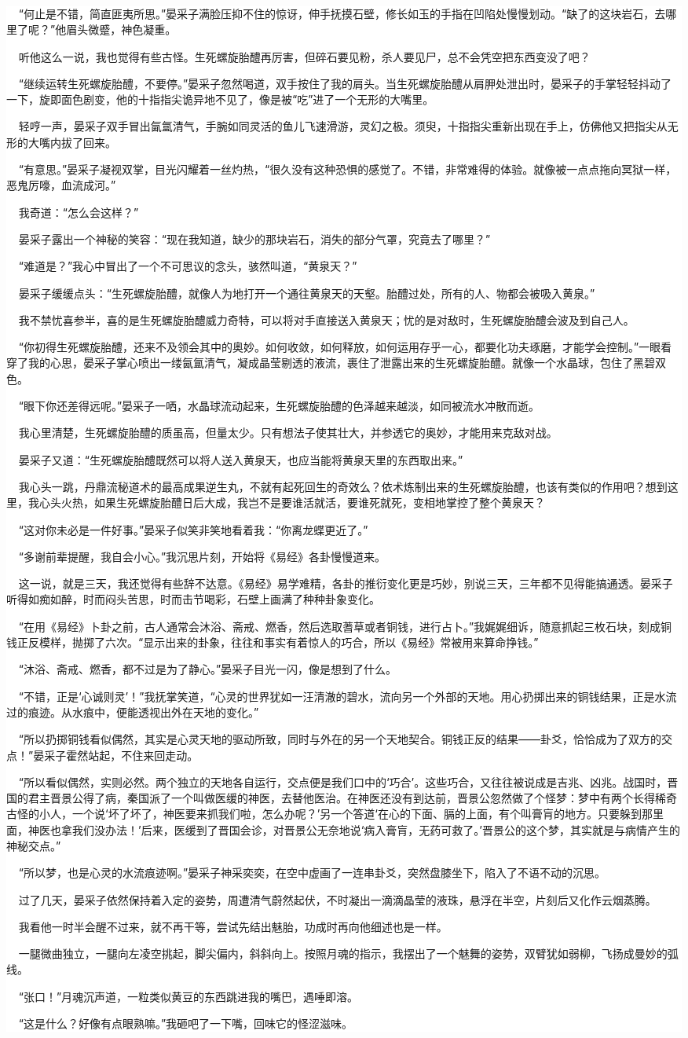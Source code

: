     “何止是不错，简直匪夷所思。”晏采子满脸压抑不住的惊讶，伸手抚摸石壁，修长如玉的手指在凹陷处慢慢划动。“缺了的这块岩石，去哪里了呢？”他眉头微蹙，神色凝重。

    听他这么一说，我也觉得有些古怪。生死螺旋胎醴再厉害，但碎石要见粉，杀人要见尸，总不会凭空把东西变没了吧？

    “继续运转生死螺旋胎醴，不要停。”晏采子忽然喝道，双手按住了我的肩头。当生死螺旋胎醴从肩胛处泄出时，晏采子的手掌轻轻抖动了一下，旋即面色剧变，他的十指指尖诡异地不见了，像是被“吃”进了一个无形的大嘴里。

    轻哼一声，晏采子双手冒出氤氲清气，手腕如同灵活的鱼儿飞速滑游，灵幻之极。须臾，十指指尖重新出现在手上，仿佛他又把指尖从无形的大嘴内拔了回来。

    “有意思。”晏采子凝视双掌，目光闪耀着一丝灼热，“很久没有这种恐惧的感觉了。不错，非常难得的体验。就像被一点点拖向冥狱一样，恶鬼厉嚎，血流成河。”

    我奇道：“怎么会这样？”

    晏采子露出一个神秘的笑容：“现在我知道，缺少的那块岩石，消失的部分气罩，究竟去了哪里？”

    “难道是？”我心中冒出了一个不可思议的念头，骇然叫道，“黄泉天？”

    晏采子缓缓点头：“生死螺旋胎醴，就像人为地打开一个通往黄泉天的天壑。胎醴过处，所有的人、物都会被吸入黄泉。”

    我不禁忧喜参半，喜的是生死螺旋胎醴威力奇特，可以将对手直接送入黄泉天；忧的是对敌时，生死螺旋胎醴会波及到自己人。

    “你初得生死螺旋胎醴，还来不及领会其中的奥妙。如何收敛，如何释放，如何运用存乎一心，都要化功夫琢磨，才能学会控制。”一眼看穿了我的心思，晏采子掌心喷出一缕氤氲清气，凝成晶莹剔透的液流，裹住了泄露出来的生死螺旋胎醴。就像一个水晶球，包住了黑碧双色。

    “眼下你还差得远呢。”晏采子一哂，水晶球流动起来，生死螺旋胎醴的色泽越来越淡，如同被流水冲散而逝。

    我心里清楚，生死螺旋胎醴的质虽高，但量太少。只有想法子使其壮大，并参透它的奥妙，才能用来克敌对战。

    晏采子又道：“生死螺旋胎醴既然可以将人送入黄泉天，也应当能将黄泉天里的东西取出来。”

    我心头一跳，丹鼎流秘道术的最高成果逆生丸，不就有起死回生的奇效么？依术炼制出来的生死螺旋胎醴，也该有类似的作用吧？想到这里，我心头火热，如果生死螺旋胎醴日后大成，我岂不是要谁活就活，要谁死就死，变相地掌控了整个黄泉天？

    “这对你未必是一件好事。”晏采子似笑非笑地看着我：“你离龙蝶更近了。”

    “多谢前辈提醒，我自会小心。”我沉思片刻，开始将《易经》各卦慢慢道来。

    这一说，就是三天，我还觉得有些辞不达意。《易经》易学难精，各卦的推衍变化更是巧妙，别说三天，三年都不见得能搞通透。晏采子听得如痴如醉，时而闷头苦思，时而击节喝彩，石壁上画满了种种卦象变化。

    “在用《易经》卜卦之前，古人通常会沐浴、斋戒、燃香，然后选取蓍草或者铜钱，进行占卜。”我娓娓细诉，随意抓起三枚石块，刻成铜钱正反模样，抛掷了六次。“显示出来的卦象，往往和事实有着惊人的巧合，所以《易经》常被用来算命挣钱。”

    “沐浴、斋戒、燃香，都不过是为了静心。”晏采子目光一闪，像是想到了什么。

    “不错，正是‘心诚则灵’！”我抚掌笑道，“心灵的世界犹如一汪清澈的碧水，流向另一个外部的天地。用心扔掷出来的铜钱结果，正是水流过的痕迹。从水痕中，便能透视出外在天地的变化。”

    “所以扔掷铜钱看似偶然，其实是心灵天地的驱动所致，同时与外在的另一个天地契合。铜钱正反的结果——卦爻，恰恰成为了双方的交点！”晏采子霍然站起，不住来回走动。

    “所以看似偶然，实则必然。两个独立的天地各自运行，交点便是我们口中的‘巧合’。这些巧合，又往往被说成是吉兆、凶兆。战国时，晋国的君主晋景公得了病，秦国派了一个叫做医缓的神医，去替他医治。在神医还没有到达前，晋景公忽然做了个怪梦：梦中有两个长得稀奇古怪的小人，一个说‘坏了坏了，神医要来抓我们啦，怎么办呢？’另一个答道‘在心的下面、膈的上面，有个叫膏肓的地方。只要躲到那里面，神医也拿我们没办法！’后来，医缓到了晋国会诊，对晋景公无奈地说‘病入膏肓，无药可救了。’晋景公的这个梦，其实就是与病情产生的神秘交点。”

    “所以梦，也是心灵的水流痕迹啊。”晏采子神采奕奕，在空中虚画了一连串卦爻，突然盘膝坐下，陷入了不语不动的沉思。

    过了几天，晏采子依然保持着入定的姿势，周遭清气蔚然起伏，不时凝出一滴滴晶莹的液珠，悬浮在半空，片刻后又化作云烟蒸腾。

    我看他一时半会醒不过来，就不再干等，尝试先结出魅胎，功成时再向他细述也是一样。

    一腿微曲独立，一腿向左凌空挑起，脚尖偏内，斜斜向上。按照月魂的指示，我摆出了一个魅舞的姿势，双臂犹如弱柳，飞扬成曼妙的弧线。

    “张口！”月魂沉声道，一粒类似黄豆的东西跳进我的嘴巴，遇唾即溶。

    “这是什么？好像有点眼熟嘛。”我砸吧了一下嘴，回味它的怪涩滋味。
